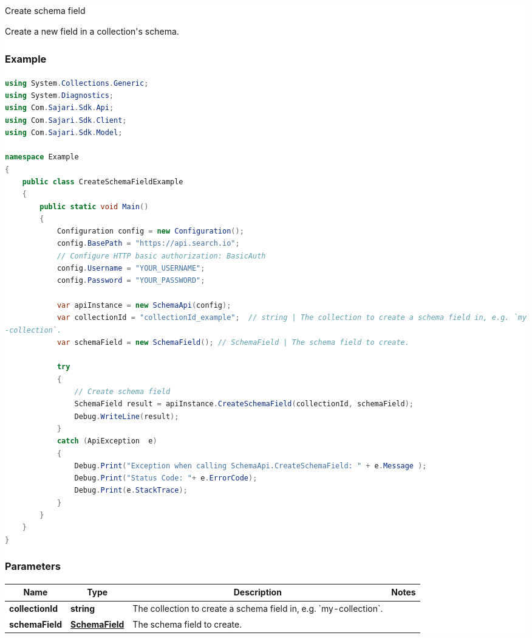 Create schema field

Create a new field in a collection's schema.

### Example
```csharp
using System.Collections.Generic;
using System.Diagnostics;
using Com.Sajari.Sdk.Api;
using Com.Sajari.Sdk.Client;
using Com.Sajari.Sdk.Model;

namespace Example
{
    public class CreateSchemaFieldExample
    {
        public static void Main()
        {
            Configuration config = new Configuration();
            config.BasePath = "https://api.search.io";
            // Configure HTTP basic authorization: BasicAuth
            config.Username = "YOUR_USERNAME";
            config.Password = "YOUR_PASSWORD";

            var apiInstance = new SchemaApi(config);
            var collectionId = "collectionId_example";  // string | The collection to create a schema field in, e.g. `my-collection`.
            var schemaField = new SchemaField(); // SchemaField | The schema field to create.

            try
            {
                // Create schema field
                SchemaField result = apiInstance.CreateSchemaField(collectionId, schemaField);
                Debug.WriteLine(result);
            }
            catch (ApiException  e)
            {
                Debug.Print("Exception when calling SchemaApi.CreateSchemaField: " + e.Message );
                Debug.Print("Status Code: "+ e.ErrorCode);
                Debug.Print(e.StackTrace);
            }
        }
    }
}
```

### Parameters

Name | Type | Description  | Notes
------------- | ------------- | ------------- | -------------
 **collectionId** | **string**| The collection to create a schema field in, e.g. &#x60;my-collection&#x60;. | 
 **schemaField** | [**SchemaField**](SchemaField.md)| The schema field to create. | 
